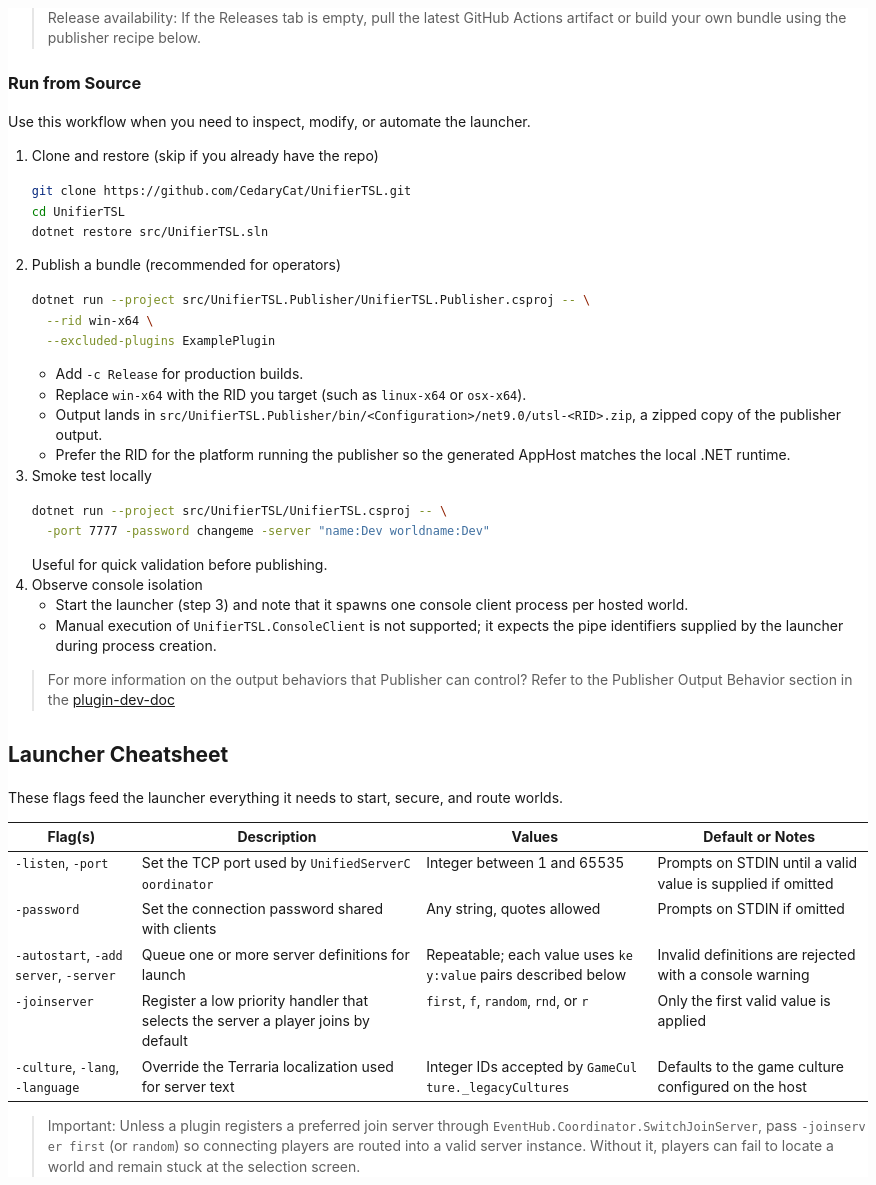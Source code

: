 > Release availability: If the Releases tab is empty, pull the latest GitHub Actions artifact or build your own bundle using the publisher recipe below.

### Run from Source
Use this workflow when you need to inspect, modify, or automate the launcher.

1. Clone and restore (skip if you already have the repo)
   ```bash
   git clone https://github.com/CedaryCat/UnifierTSL.git
   cd UnifierTSL
   dotnet restore src/UnifierTSL.sln
   ```
2. Publish a bundle (recommended for operators)
   ```bash
   dotnet run --project src/UnifierTSL.Publisher/UnifierTSL.Publisher.csproj -- \
     --rid win-x64 \
     --excluded-plugins ExamplePlugin
   ```
   - Add `-c Release` for production builds.
   - Replace `win-x64` with the RID you target (such as `linux-x64` or `osx-x64`).
   - Output lands in `src/UnifierTSL.Publisher/bin/<Configuration>/net9.0/utsl-<RID>.zip`, a zipped copy of the publisher output.
   - Prefer the RID for the platform running the publisher so the generated AppHost matches the local .NET runtime.
3. Smoke test locally
   ```bash
   dotnet run --project src/UnifierTSL/UnifierTSL.csproj -- \
     -port 7777 -password changeme -server "name:Dev worldname:Dev"
   ```
   Useful for quick validation before publishing.
4. Observe console isolation
   - Start the launcher (step 3) and note that it spawns one console client process per hosted world.
   - Manual execution of `UnifierTSL.ConsoleClient` is not supported; it expects the pipe identifiers supplied by the launcher during process creation.
> For more information on the output behaviors that Publisher can control? Refer to the Publisher Output Behavior section in the [plugin-dev-doc](docs/dev-plugin.md#publisher-output-behavior)

## Launcher Cheatsheet
These flags feed the launcher everything it needs to start, secure, and route worlds.

| Flag(s) | Description | Values | Default or Notes |
| --- | --- | --- | --- |
| `-listen`, `-port` | Set the TCP port used by `UnifiedServerCoordinator` | Integer between 1 and 65535 | Prompts on STDIN until a valid value is supplied if omitted |
| `-password` | Set the connection password shared with clients | Any string, quotes allowed | Prompts on STDIN if omitted |
| `-autostart`, `-addserver`, `-server` | Queue one or more server definitions for launch | Repeatable; each value uses `key:value` pairs described below | Invalid definitions are rejected with a console warning |
| `-joinserver` | Register a low priority handler that selects the server a player joins by default | `first`, `f`, `random`, `rnd`, or `r` | Only the first valid value is applied |
| `-culture`, `-lang`, `-language` | Override the Terraria localization used for server text | Integer IDs accepted by `GameCulture._legacyCultures` | Defaults to the game culture configured on the host |

> Important: Unless a plugin registers a preferred join server through `EventHub.Coordinator.SwitchJoinServer`, pass `-joinserver first` (or `random`) so connecting players are routed into a valid server instance. Without it, players can fail to locate a world and remain stuck at the selection screen.
